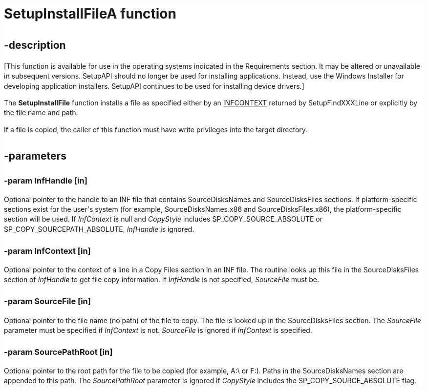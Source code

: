 
# SetupInstallFileA function


## -description


<p class="CCE_Message">[This function is available for use in the operating systems indicated in the Requirements section. It may be altered or unavailable in subsequent versions.   SetupAPI should no longer be used for installing applications. Instead, use the Windows Installer for developing application installers. SetupAPI continues to be used for installing device drivers.]

The 
<b>SetupInstallFile</b> function installs a file as specified either by an 
<a href="https://docs.microsoft.com/windows/desktop/api/setupapi/ns-setupapi-infcontext">INFCONTEXT</a> returned by SetupFindXXXLine or explicitly by  the file name and path.

If a file is copied, the caller of this function must have write privileges into the target directory.


## -parameters




### -param InfHandle [in]

Optional pointer to the handle to an INF file that contains SourceDisksNames and SourceDisksFiles sections. If platform-specific sections exist for the user's system (for example, SourceDisksNames.x86 and SourceDisksFiles.x86), the platform-specific section will be used. If <i>InfContext</i> is null and <i>CopyStyle</i> includes SP_COPY_SOURCE_ABSOLUTE or SP_COPY_SOURCEPATH_ABSOLUTE, <i>InfHandle</i> is ignored.


### -param InfContext [in]

Optional pointer to the context of a line in a Copy Files section in an INF file. The routine looks up this file  in the SourceDisksFiles section of <i>InfHandle</i> to get file copy information. If <i>InfHandle</i> is not specified, <i>SourceFile</i> must be.


### -param SourceFile [in]

Optional pointer to the file name (no path) of the file to copy. The file is looked up in the SourceDisksFiles section. The <i>SourceFile</i> parameter must be specified if <i>InfContext</i> is not. <i>SourceFile</i> is ignored if <i>InfContext</i> is specified.


### -param SourcePathRoot [in]

Optional pointer to the root path for the file to be copied (for example, A:\ or F:\). Paths in the SourceDisksNames section are appended to this path. The <i>SourcePathRoot</i> parameter is ignored if <i>CopyStyle</i> includes the SP_COPY_SOURCE_ABSOLUTE flag.
